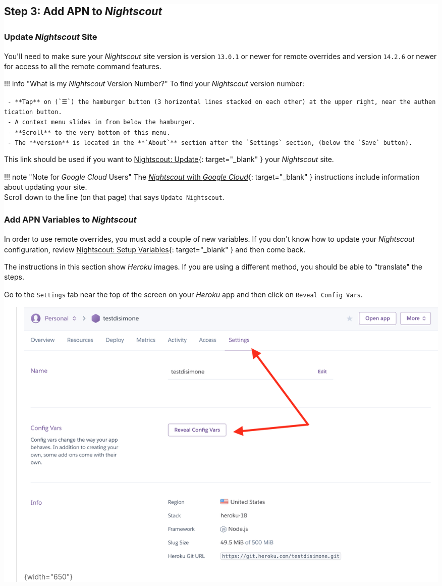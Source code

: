 ## Step 3: Add APN to *Nightscout*

### Update *Nightscout* Site

You'll need to make sure your *Nightscout* site version is version `13.0.1` or newer for remote overrides and version `14.2.6` or newer for access to all the remote command features. 

!!! info "What is my *Nightscout* Version Number?"
    To find your *Nightscout* version number:
    
     - **Tap** on (`☰`) the hamburger button (3 horizontal lines stacked on each other) at the upper right, near the authentication button.
     - A context menu slides in from below the hamburger.
     - **Scroll** to the very bottom of this menu.
     - The **version** is located in the **`About`** section after the `Settings` section, (below the `Save` button).

This link should be used if you want to [Nightscout: Update](https://nightscout.github.io/update/update/){: target="_blank" } your *Nightscout* site.

!!! note "Note for *Google Cloud* Users"
    The [*Nightscout* with *Google Cloud*](https://navid200.github.io/xDrip/docs/Nightscout/GoogleCloud.html){: target="_blank" } instructions include information about updating your site.  
    Scroll down to the line (on that page) that says `Update Nightscout`.

### Add APN Variables to *Nightscout*

In order to use remote overrides, you must add a couple of new variables. If you don't know how to update your *Nightscout* configuration, review [Nightscout: Setup Variables](https://nightscout.github.io/nightscout/setup_variables/){: target="_blank" } and then come back.

The instructions in this section show *Heroku* images. If you are using a different method, you should be able to "translate" the steps.

Go to the `Settings` tab near the top of the screen on your *Heroku* app and then click on `Reveal Config Vars`.

> ![img/heroku5.png](img/heroku5.png){width="650"}